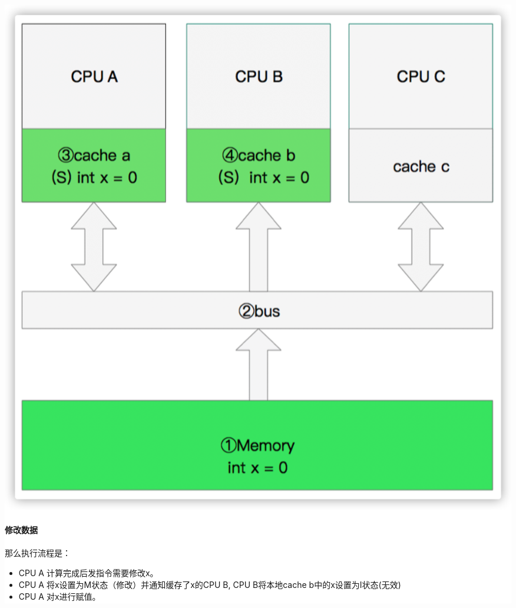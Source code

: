 ![double-core-read](../source/images/ch-04/double-core-read.png)

#### 修改数据

那么执行流程是：

- CPU A 计算完成后发指令需要修改x。
- CPU A 将x设置为M状态（修改）并通知缓存了x的CPU B, CPU B将本地cache b中的x设置为I状态(无效)
- CPU A 对x进行赋值。 
